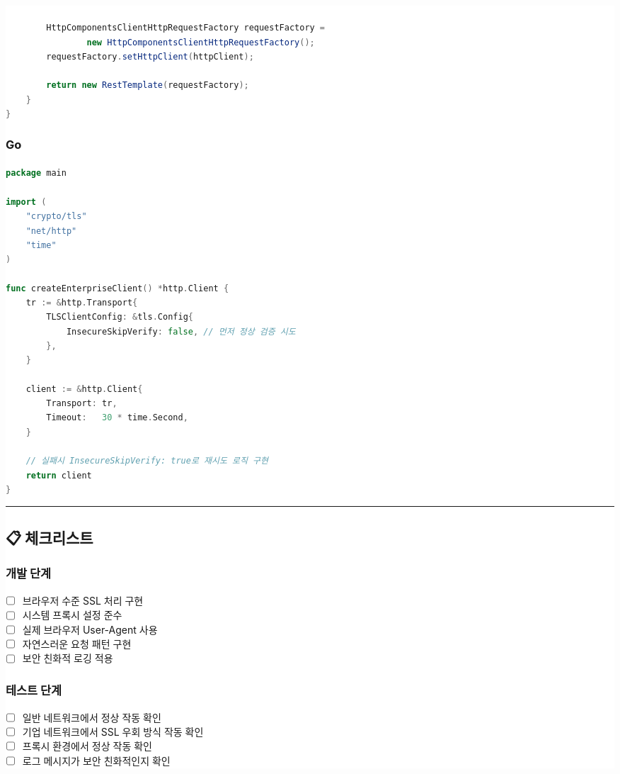 ```java
                
        HttpComponentsClientHttpRequestFactory requestFactory = 
                new HttpComponentsClientHttpRequestFactory();
        requestFactory.setHttpClient(httpClient);
        
        return new RestTemplate(requestFactory);
    }
}
```

### Go
```go
package main

import (
    "crypto/tls"
    "net/http"
    "time"
)

func createEnterpriseClient() *http.Client {
    tr := &http.Transport{
        TLSClientConfig: &tls.Config{
            InsecureSkipVerify: false, // 먼저 정상 검증 시도
        },
    }
    
    client := &http.Client{
        Transport: tr,
        Timeout:   30 * time.Second,
    }
    
    // 실패시 InsecureSkipVerify: true로 재시도 로직 구현
    return client
}
```

---

## 📋 체크리스트

### 개발 단계
- [ ] 브라우저 수준 SSL 처리 구현
- [ ] 시스템 프록시 설정 준수
- [ ] 실제 브라우저 User-Agent 사용
- [ ] 자연스러운 요청 패턴 구현
- [ ] 보안 친화적 로깅 적용

### 테스트 단계
- [ ] 일반 네트워크에서 정상 작동 확인
- [ ] 기업 네트워크에서 SSL 우회 방식 작동 확인
- [ ] 프록시 환경에서 정상 작동 확인
- [ ] 로그 메시지가 보안 친화적인지 확인
